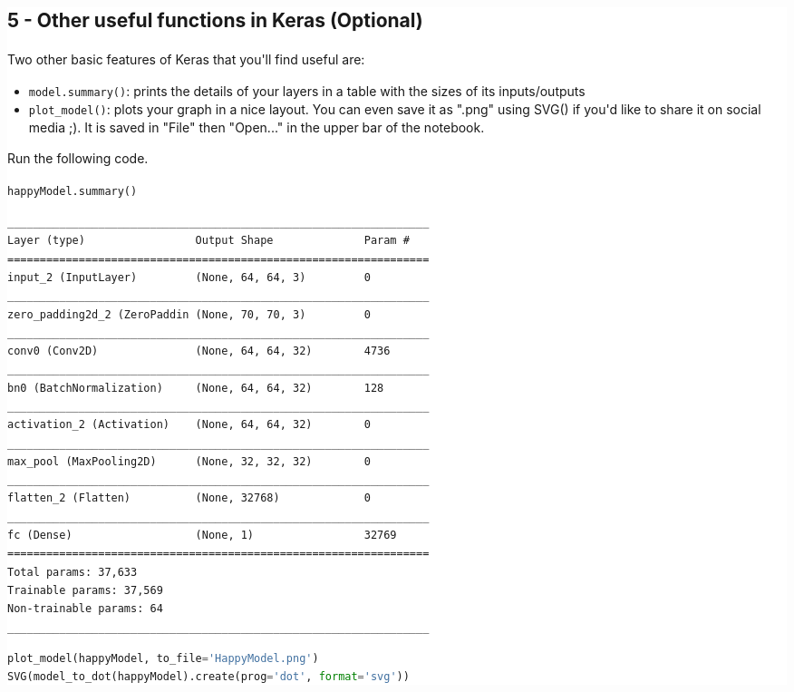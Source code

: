
## 5 - Other useful functions in Keras (Optional)

Two other basic features of Keras that you'll find useful are:
- `model.summary()`: prints the details of your layers in a table with the sizes of its inputs/outputs
- `plot_model()`: plots your graph in a nice layout. You can even save it as ".png" using SVG() if you'd like to share it on social media ;). It is saved in "File" then "Open..." in the upper bar of the notebook.

Run the following code.


```python
happyModel.summary()
```

    _________________________________________________________________
    Layer (type)                 Output Shape              Param #   
    =================================================================
    input_2 (InputLayer)         (None, 64, 64, 3)         0         
    _________________________________________________________________
    zero_padding2d_2 (ZeroPaddin (None, 70, 70, 3)         0         
    _________________________________________________________________
    conv0 (Conv2D)               (None, 64, 64, 32)        4736      
    _________________________________________________________________
    bn0 (BatchNormalization)     (None, 64, 64, 32)        128       
    _________________________________________________________________
    activation_2 (Activation)    (None, 64, 64, 32)        0         
    _________________________________________________________________
    max_pool (MaxPooling2D)      (None, 32, 32, 32)        0         
    _________________________________________________________________
    flatten_2 (Flatten)          (None, 32768)             0         
    _________________________________________________________________
    fc (Dense)                   (None, 1)                 32769     
    =================================================================
    Total params: 37,633
    Trainable params: 37,569
    Non-trainable params: 64
    _________________________________________________________________



```python
plot_model(happyModel, to_file='HappyModel.png')
SVG(model_to_dot(happyModel).create(prog='dot', format='svg'))
```



